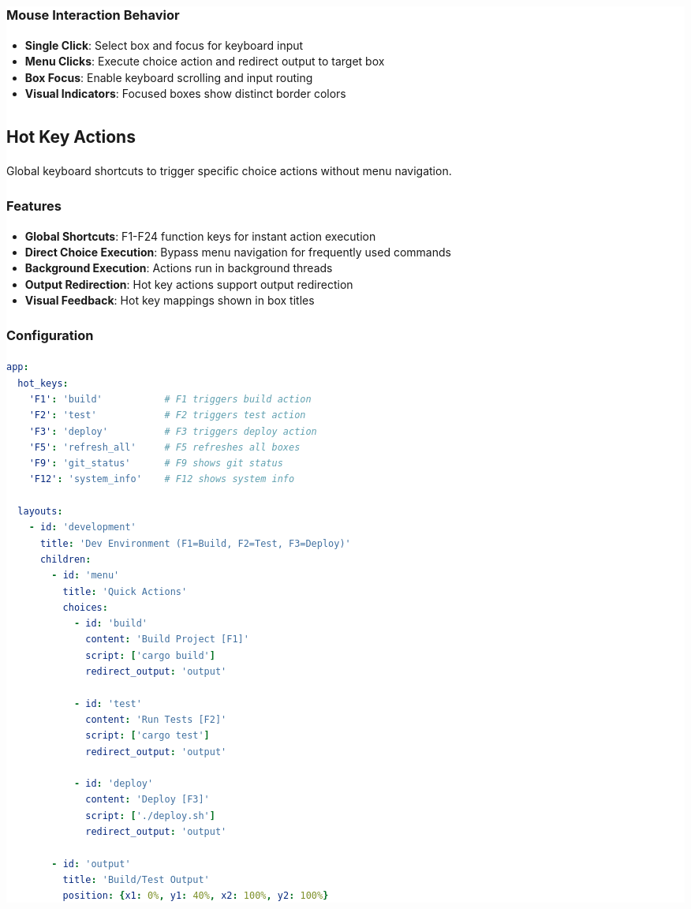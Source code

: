 ### Mouse Interaction Behavior

- **Single Click**: Select box and focus for keyboard input
- **Menu Clicks**: Execute choice action and redirect output to target box
- **Box Focus**: Enable keyboard scrolling and input routing
- **Visual Indicators**: Focused boxes show distinct border colors

## Hot Key Actions

Global keyboard shortcuts to trigger specific choice actions without menu navigation.

### Features

- **Global Shortcuts**: F1-F24 function keys for instant action execution
- **Direct Choice Execution**: Bypass menu navigation for frequently used commands
- **Background Execution**: Actions run in background threads
- **Output Redirection**: Hot key actions support output redirection
- **Visual Feedback**: Hot key mappings shown in box titles

### Configuration

```yaml
app:
  hot_keys:
    'F1': 'build'           # F1 triggers build action
    'F2': 'test'            # F2 triggers test action
    'F3': 'deploy'          # F3 triggers deploy action
    'F5': 'refresh_all'     # F5 refreshes all boxes
    'F9': 'git_status'      # F9 shows git status
    'F12': 'system_info'    # F12 shows system info
    
  layouts:
    - id: 'development'
      title: 'Dev Environment (F1=Build, F2=Test, F3=Deploy)'
      children:
        - id: 'menu'
          title: 'Quick Actions'
          choices:
            - id: 'build'
              content: 'Build Project [F1]'
              script: ['cargo build']
              redirect_output: 'output'
              
            - id: 'test'
              content: 'Run Tests [F2]'
              script: ['cargo test']
              redirect_output: 'output'
              
            - id: 'deploy'
              content: 'Deploy [F3]'
              script: ['./deploy.sh']
              redirect_output: 'output'
              
        - id: 'output'
          title: 'Build/Test Output'
          position: {x1: 0%, y1: 40%, x2: 100%, y2: 100%}
```
